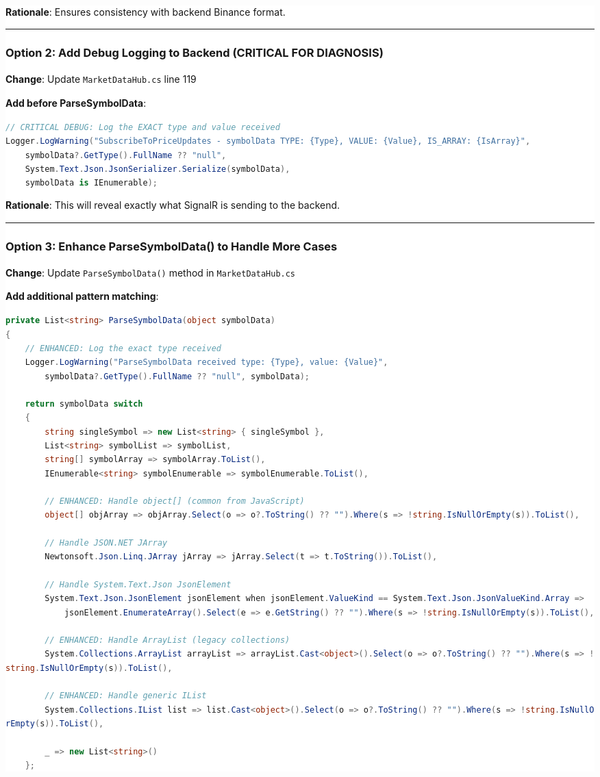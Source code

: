 **Rationale**: Ensures consistency with backend Binance format.

---

### Option 2: Add Debug Logging to Backend (CRITICAL FOR DIAGNOSIS)

**Change**: Update `MarketDataHub.cs` line 119

**Add before ParseSymbolData**:
```csharp
// CRITICAL DEBUG: Log the EXACT type and value received
Logger.LogWarning("SubscribeToPriceUpdates - symbolData TYPE: {Type}, VALUE: {Value}, IS_ARRAY: {IsArray}",
    symbolData?.GetType().FullName ?? "null",
    System.Text.Json.JsonSerializer.Serialize(symbolData),
    symbolData is IEnumerable);
```

**Rationale**: This will reveal exactly what SignalR is sending to the backend.

---

### Option 3: Enhance ParseSymbolData() to Handle More Cases

**Change**: Update `ParseSymbolData()` method in `MarketDataHub.cs`

**Add additional pattern matching**:
```csharp
private List<string> ParseSymbolData(object symbolData)
{
    // ENHANCED: Log the exact type received
    Logger.LogWarning("ParseSymbolData received type: {Type}, value: {Value}",
        symbolData?.GetType().FullName ?? "null", symbolData);

    return symbolData switch
    {
        string singleSymbol => new List<string> { singleSymbol },
        List<string> symbolList => symbolList,
        string[] symbolArray => symbolArray.ToList(),
        IEnumerable<string> symbolEnumerable => symbolEnumerable.ToList(),

        // ENHANCED: Handle object[] (common from JavaScript)
        object[] objArray => objArray.Select(o => o?.ToString() ?? "").Where(s => !string.IsNullOrEmpty(s)).ToList(),

        // Handle JSON.NET JArray
        Newtonsoft.Json.Linq.JArray jArray => jArray.Select(t => t.ToString()).ToList(),

        // Handle System.Text.Json JsonElement
        System.Text.Json.JsonElement jsonElement when jsonElement.ValueKind == System.Text.Json.JsonValueKind.Array =>
            jsonElement.EnumerateArray().Select(e => e.GetString() ?? "").Where(s => !string.IsNullOrEmpty(s)).ToList(),

        // ENHANCED: Handle ArrayList (legacy collections)
        System.Collections.ArrayList arrayList => arrayList.Cast<object>().Select(o => o?.ToString() ?? "").Where(s => !string.IsNullOrEmpty(s)).ToList(),

        // ENHANCED: Handle generic IList
        System.Collections.IList list => list.Cast<object>().Select(o => o?.ToString() ?? "").Where(s => !string.IsNullOrEmpty(s)).ToList(),

        _ => new List<string>()
    };
```